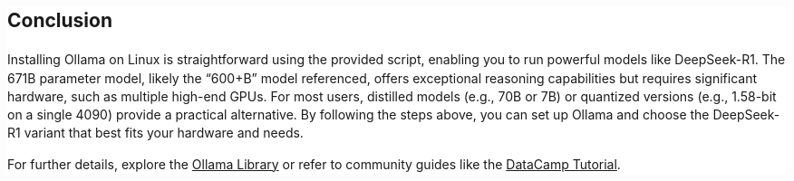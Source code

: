 ## Conclusion
Installing Ollama on Linux is straightforward using the provided script, enabling you to run powerful models like DeepSeek-R1. The 671B parameter model, likely the “600+B” model referenced, offers exceptional reasoning capabilities but requires significant hardware, such as multiple high-end GPUs. For most users, distilled models (e.g., 70B or 7B) or quantized versions (e.g., 1.58-bit on a single 4090) provide a practical alternative. By following the steps above, you can set up Ollama and choose the DeepSeek-R1 variant that best fits your hardware and needs.

For further details, explore the [Ollama Library](https://ollama.com/library/deepseek-r1) or refer to community guides like the [DataCamp Tutorial](https://www.datacamp.com/tutorial/deepseek-r1-ollama).

